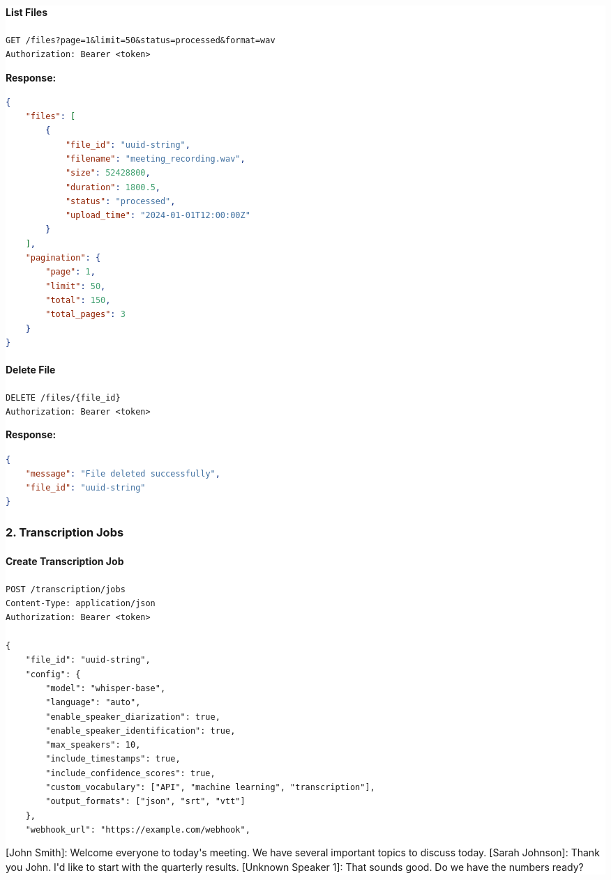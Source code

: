 #### List Files

```http
GET /files?page=1&limit=50&status=processed&format=wav
Authorization: Bearer <token>
```

**Response:**
```json
{
    "files": [
        {
            "file_id": "uuid-string",
            "filename": "meeting_recording.wav",
            "size": 52428800,
            "duration": 1800.5,
            "status": "processed",
            "upload_time": "2024-01-01T12:00:00Z"
        }
    ],
    "pagination": {
        "page": 1,
        "limit": 50,
        "total": 150,
        "total_pages": 3
    }
}
```

#### Delete File

```http
DELETE /files/{file_id}
Authorization: Bearer <token>
```

**Response:**
```json
{
    "message": "File deleted successfully",
    "file_id": "uuid-string"
}
```

### 2. Transcription Jobs

#### Create Transcription Job

```http
POST /transcription/jobs
Content-Type: application/json
Authorization: Bearer <token>

{
    "file_id": "uuid-string",
    "config": {
        "model": "whisper-base",
        "language": "auto",
        "enable_speaker_diarization": true,
        "enable_speaker_identification": true,
        "max_speakers": 10,
        "include_timestamps": true,
        "include_confidence_scores": true,
        "custom_vocabulary": ["API", "machine learning", "transcription"],
        "output_formats": ["json", "srt", "vtt"]
    },
    "webhook_url": "https://example.com/webhook",
```

[John Smith]: Welcome everyone to today's meeting. We have several important topics to discuss today.
[Sarah Johnson]: Thank you John. I'd like to start with the quarterly results.
[Unknown Speaker 1]: That sounds good. Do we have the numbers ready?